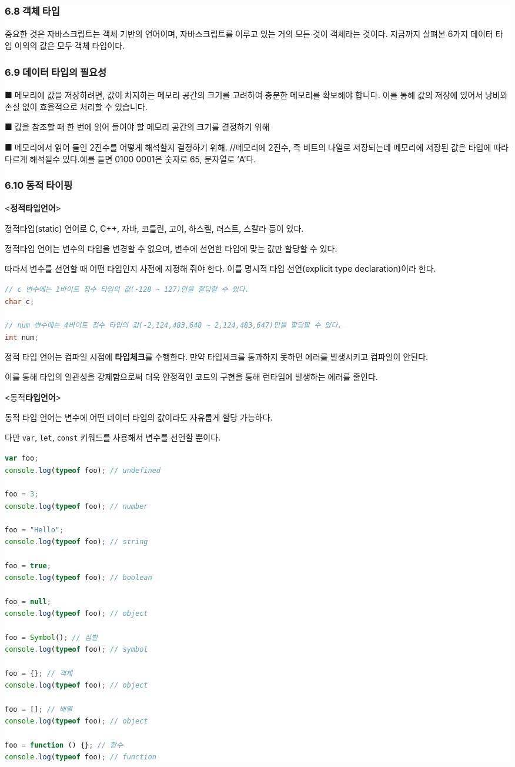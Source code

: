 ### 6.8 객체 타입

중요한 것은 자바스크립트는 객체 기반의 언어이며, 자바스크립트를 이루고 있는 거의 모든 것이 객체라는 것이다. 지금까지 살펴본 6가지 데이터 타입 이외의 값은 모두 객체 타입이다.

### 6.9 데이터 타입의 필요성

■ 메모리에 값을 저장하려면, 값이 차지하는 메모리 공간의 크기를 고려하여 충분한 메모리를 확보해야 합니다. 이를 통해 값의 저장에 있어서 낭비와 손실 없이 효율적으로 처리할 수 있습니다.

■ 값을 참조할 때 한 번에 읽어 들여야 할 메모리 공간의 크기를 결정하기 위해

■ 메모리에서 읽어 들인 2진수를 어떻게 해석할지 결정하기 위해. //메모리에 2진수, 즉 비트의 나열로 저장되는데 메모리에 저장된 값은 타입에 따라 다르게 해석될수 있다.예를 들면 0100 0001은 숫자로 65, 문자열로 ‘A’다.

### 6.10 동적 타이핑

<**정적타입언어**>

정적타입(static) 언어로 C, C++, 자바, 코틀린, 고어, 하스켈, 러스트, 스칼라 등이 있다.

정적타입 언어는 변수의 타입을 변경할 수 없으며, 변수에 선언한 타입에 맞는 값만 할당할 수 있다.

따라서 변수를 선언할 때 어떤 타입인지 사전에 지정해 줘야 한다. 이를 명시적 타입 선언(explicit type declaration)이라 한다.

```java
// c 변수에는 1바이트 정수 타입의 값(-128 ~ 127)만을 할당할 수 있다.
char c;

// num 변수에는 4바이트 정수 타입의 값(-2,124,483,648 ~ 2,124,483,647)만을 할당할 수 있다.
int num;
```

정적 타입 언어는 컴파일 시점에 **타입체크**를 수행한다. 만약 타입체크를 통과하지 못하면 에러를 발생시키고 컴파일이 안된다.

이를 통해 타입의 일관성을 강제함으로써 더욱 안정적인 코드의 구현을 통해 런타임에 발생하는 에러를 줄인다.

<동적**타입언어**>

동적 타입 언어는 변수에 어떤 데이터 타입의 값이라도 자유롭게 할당 가능하다.

다만 `var`, `let`, `const` 키워드를 사용해서 변수를 선언할 뿐이다.

```jsx
var foo;
console.log(typeof foo); // undefined

foo = 3;
console.log(typeof foo); // number

foo = "Hello";
console.log(typeof foo); // string

foo = true;
console.log(typeof foo); // boolean

foo = null;
console.log(typeof foo); // object

foo = Symbol(); // 심벌
console.log(typeof foo); // symbol

foo = {}; // 객체
console.log(typeof foo); // object

foo = []; // 배열
console.log(typeof foo); // object

foo = function () {}; // 함수
console.log(typeof foo); // function
```